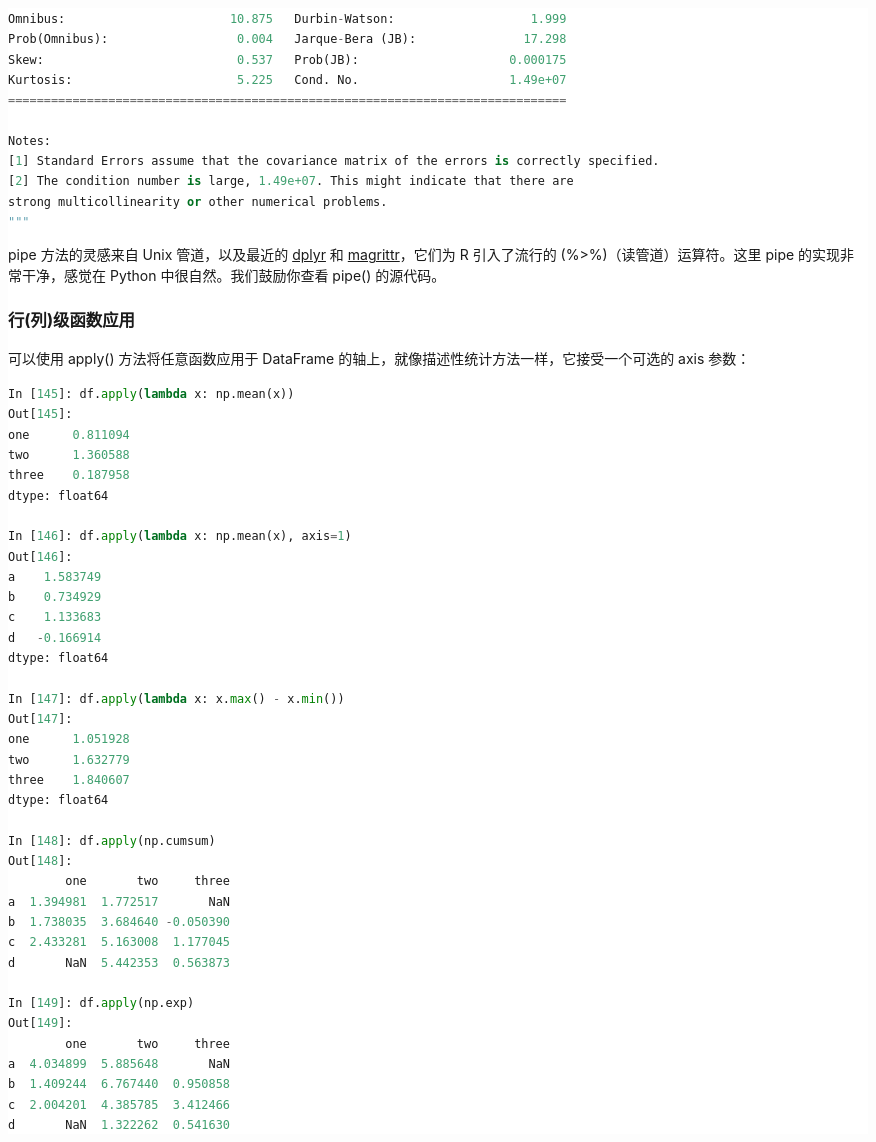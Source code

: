 ```python
Omnibus:                       10.875   Durbin-Watson:                   1.999
Prob(Omnibus):                  0.004   Jarque-Bera (JB):               17.298
Skew:                           0.537   Prob(JB):                     0.000175
Kurtosis:                       5.225   Cond. No.                     1.49e+07
==============================================================================

Notes:
[1] Standard Errors assume that the covariance matrix of the errors is correctly specified.
[2] The condition number is large, 1.49e+07. This might indicate that there are
strong multicollinearity or other numerical problems.
"""
```

pipe 方法的灵感来自 Unix 管道，以及最近的 [dplyr](https://github.com/tidyverse/dplyr "dplyr") 和 [magrittr](https://github.com/tidyverse/magrittr "magrittr")，它们为 R 引入了流行的 (%>%)（读管道）运算符。这里 pipe 的实现非常干净，感觉在 Python 中很自然。我们鼓励你查看 pipe() 的源代码。

### 行(列)级函数应用

可以使用 apply() 方法将任意函数应用于 DataFrame 的轴上，就像描述性统计方法一样，它接受一个可选的 axis 参数：

```python
In [145]: df.apply(lambda x: np.mean(x))
Out[145]:
one      0.811094
two      1.360588
three    0.187958
dtype: float64

In [146]: df.apply(lambda x: np.mean(x), axis=1)
Out[146]:
a    1.583749
b    0.734929
c    1.133683
d   -0.166914
dtype: float64

In [147]: df.apply(lambda x: x.max() - x.min())
Out[147]:
one      1.051928
two      1.632779
three    1.840607
dtype: float64

In [148]: df.apply(np.cumsum)
Out[148]:
        one       two     three
a  1.394981  1.772517       NaN
b  1.738035  3.684640 -0.050390
c  2.433281  5.163008  1.177045
d       NaN  5.442353  0.563873

In [149]: df.apply(np.exp)
Out[149]:
        one       two     three
a  4.034899  5.885648       NaN
b  1.409244  6.767440  0.950858
c  2.004201  4.385785  3.412466
d       NaN  1.322262  0.541630
```
